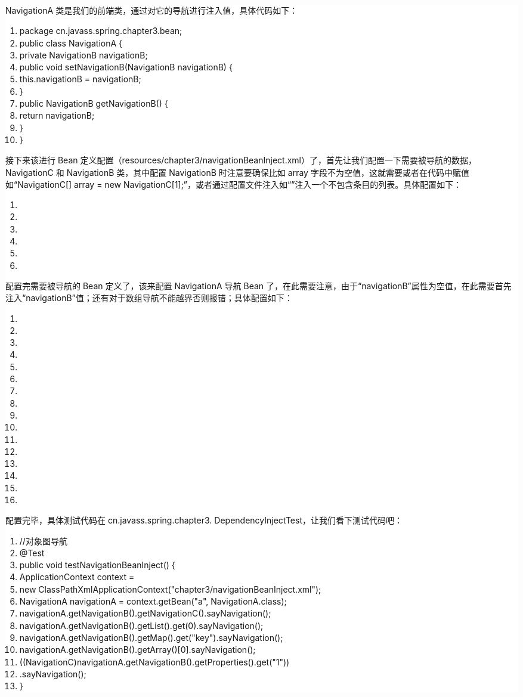 NavigationA 类是我们的前端类，通过对它的导航进行注入值，具体代码如下：

1.  package cn.javass.spring.chapter3.bean;
2.  public class NavigationA {
3.  private NavigationB navigationB;
4.  public void setNavigationB(NavigationB navigationB) {
5.  this.navigationB = navigationB;
6.  }
7.  public NavigationB getNavigationB() {
8.  return navigationB;
9.  }
10.  }

接下来该进行 Bean 定义配置（resources/chapter3/navigationBeanInject.xml）了，首先让我们配置一下需要被导航的数据，NavigationC 和 NavigationB 类，其中配置 NavigationB 时注意要确保比如 array 字段不为空值，这就需要或者在代码中赋值如“NavigationC[] array = new NavigationC[1];”，或者通过配置文件注入如“<list></list>”注入一个不包含条目的列表。具体配置如下：

1.  <bean id="c" class="cn.javass.spring.chapter3.bean.NavigationC"/>
2.  <bean id="b" class="cn.javass.spring.chapter3.bean.NavigationB">
3.  <property name="list"><list></list></property>
4.  <property name="map"><map></map></property>
5.  <property name="properties"><props></props></property>
6.  </bean>

配置完需要被导航的 Bean 定义了，该来配置 NavigationA 导航 Bean 了，在此需要注意，由于“navigationB”属性为空值，在此需要首先注入“navigationB”值；还有对于数组导航不能越界否则报错；具体配置如下：

1.  <bean id="a" class="cn.javass.spring.chapter3.bean.NavigationA">
2.  
3.  <property name="navigationB" ref="b"/>
4.  
5.  <property name="navigationB.navigationC" ref="c"/>
6.  
7.  <property name="navigationB.list[0]" ref="c"/>
8.  
9.  <property name="navigationB.map[key]" ref="c"/>
10.  
11.  <property name="navigationB.properties[0]" ref="c"/>
12.  
13.  <property name="navigationB.properties[1]" ref="c"/>
14.  
15.  <property name="navigationB.array[0]" ref="c"/>
16.  </bean>

配置完毕，具体测试代码在 cn.javass.spring.chapter3\. DependencyInjectTest，让我们看下测试代码吧：

1.  //对象图导航
2.  @Test
3.  public void testNavigationBeanInject() {
4.  ApplicationContext context =
5.  new ClassPathXmlApplicationContext("chapter3/navigationBeanInject.xml");
6.  NavigationA navigationA = context.getBean("a", NavigationA.class);
7.  navigationA.getNavigationB().getNavigationC().sayNavigation();
8.  navigationA.getNavigationB().getList().get(0).sayNavigation();
9.  navigationA.getNavigationB().getMap().get("key").sayNavigation();
10.  navigationA.getNavigationB().getArray()[0].sayNavigation();
11.  ((NavigationC)navigationA.getNavigationB().getProperties().get("1"))
12.  .sayNavigation();
13.  }
